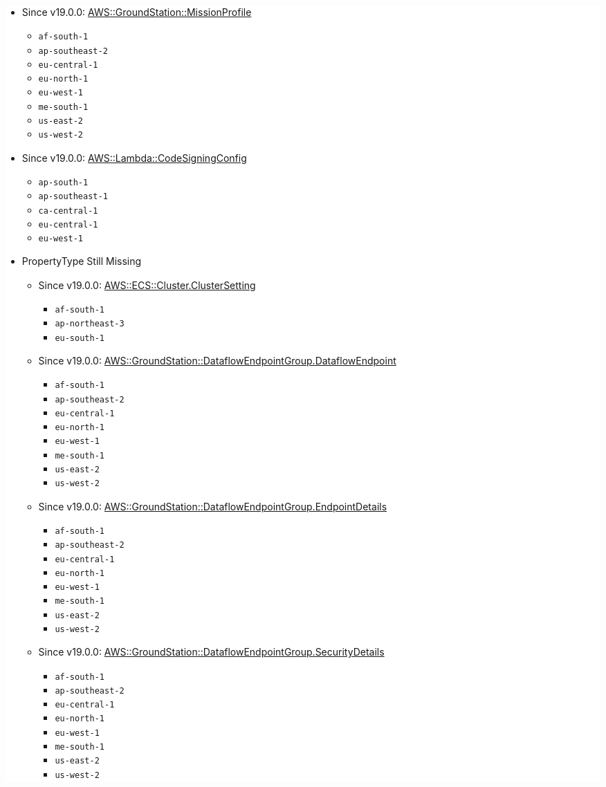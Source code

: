   - Since v19.0.0: [AWS::GroundStation::MissionProfile](http://docs.aws.amazon.com/AWSCloudFormation/latest/UserGuide/aws-resource-groundstation-missionprofile.html)
    - `af-south-1`
    - `ap-southeast-2`
    - `eu-central-1`
    - `eu-north-1`
    - `eu-west-1`
    - `me-south-1`
    - `us-east-2`
    - `us-west-2`

  - Since v19.0.0: [AWS::Lambda::CodeSigningConfig](http://docs.aws.amazon.com/AWSCloudFormation/latest/UserGuide/aws-resource-lambda-codesigningconfig.html)
    - `ap-south-1`
    - `ap-southeast-1`
    - `ca-central-1`
    - `eu-central-1`
    - `eu-west-1`

- PropertyType Still Missing
  - Since v19.0.0: [AWS::ECS::Cluster.ClusterSetting](http://docs.aws.amazon.com/AWSCloudFormation/latest/UserGuide/aws-properties-ecs-cluster-clustersetting.html)
    - `af-south-1`
    - `ap-northeast-3`
    - `eu-south-1`

  - Since v19.0.0: [AWS::GroundStation::DataflowEndpointGroup.DataflowEndpoint](http://docs.aws.amazon.com/AWSCloudFormation/latest/UserGuide/aws-properties-groundstation-dataflowendpointgroup-dataflowendpoint.html)
    - `af-south-1`
    - `ap-southeast-2`
    - `eu-central-1`
    - `eu-north-1`
    - `eu-west-1`
    - `me-south-1`
    - `us-east-2`
    - `us-west-2`

  - Since v19.0.0: [AWS::GroundStation::DataflowEndpointGroup.EndpointDetails](http://docs.aws.amazon.com/AWSCloudFormation/latest/UserGuide/aws-properties-groundstation-dataflowendpointgroup-endpointdetails.html)
    - `af-south-1`
    - `ap-southeast-2`
    - `eu-central-1`
    - `eu-north-1`
    - `eu-west-1`
    - `me-south-1`
    - `us-east-2`
    - `us-west-2`

  - Since v19.0.0: [AWS::GroundStation::DataflowEndpointGroup.SecurityDetails](http://docs.aws.amazon.com/AWSCloudFormation/latest/UserGuide/aws-properties-groundstation-dataflowendpointgroup-securitydetails.html)
    - `af-south-1`
    - `ap-southeast-2`
    - `eu-central-1`
    - `eu-north-1`
    - `eu-west-1`
    - `me-south-1`
    - `us-east-2`
    - `us-west-2`
